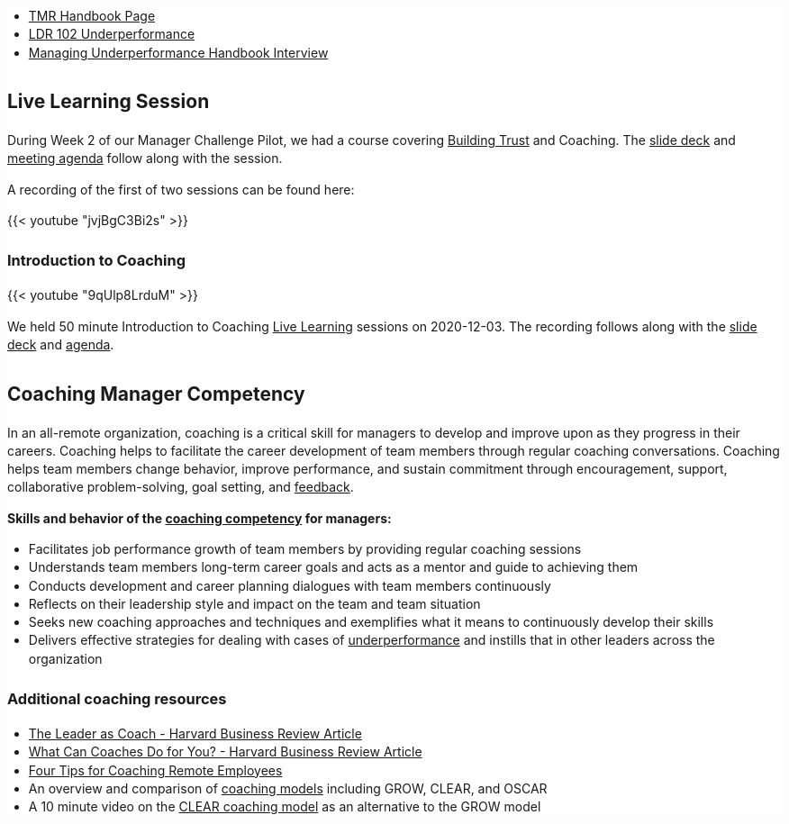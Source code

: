 - [TMR Handbook Page](/handbook/people-group/readmes)
- [LDR 102 Underperformance](https://www.youtube.com/watch?v=nRJHvzXwXBU&t=1s)
- [Managing Underperformance Handbook Interview](https://www.youtube.com/watch?v=-mLpytnQtlY)

## Live Learning Session

During Week 2 of our Manager Challenge Pilot, we had a course covering [Building Trust](/handbook/leadership/building-trust/) and Coaching. The [slide deck](https://docs.google.com/presentation/d/1PT8x7lUR0-X-M_H7n_tvYKsC1HRtKTiMy0BtmtPcO4Q/edit?usp=sharing) and [meeting agenda](https://docs.google.com/document/d/1eHhOfgqllzAiGOf6gI98wegaxm5-8eLnZ8Qpq7KOLaY/edit?usp=sharing) follow along with the session.

A recording of the first of two sessions can be found here:

{{< youtube "jvjBgC3Bi2s" >}}

### Introduction to Coaching

{{< youtube "9qUlp8LrduM" >}}

We held 50 minute Introduction to Coaching [Live Learning](/handbook/people-group/learning-and-development/#live-learning) sessions on 2020-12-03. The recording follows along with the [slide deck](https://docs.google.com/presentation/d/1jOAZQkIJq9iU7ho6a09AOANKJs7W7IwnbVYBIlX9kmk/edit?usp=sharing) and [agenda](https://docs.google.com/document/d/1UIyIeyCcWCtNcOR2Wz5jvbSdKHI2OanLoM-WR7Gtknw/edit?usp=sharing).

## Coaching Manager Competency

In an all-remote organization, coaching is a critical skill for managers to develop and improve upon as they progress in their careers. Coaching helps to facilitate the career development of team members through regular coaching conversations. Coaching helps team members change behavior, improve performance, and sustain commitment through encouragement, support, collaborative problem-solving, goal setting, and [feedback](/handbook/people-group/guidance-on-feedback/).

**Skills and behavior of the [coaching competency](/handbook/people-group/competencies/) for managers:**

- Facilitates job performance growth of team members by providing regular coaching sessions
- Understands team members long-term career goals and acts as a mentor and guide to achieving them
- Conducts development and career planning dialogues with team members continuously
- Reflects on their leadership style and impact on the team and team situation
- Seeks new coaching approaches and techniques and exemplifies what it means to continuously develop their skills
- Delivers effective strategies for dealing with cases of [underperformance](/handbook/leadership/underperformance/) and instills that in other leaders across the organization

### Additional coaching resources

- [The Leader as Coach - Harvard Business Review Article](https://hbr.org/2019/11/the-leader-as-coach)
- [What Can Coaches Do for You? - Harvard Business Review Article](https://hbr.org/2009/01/what-can-coaches-do-for-you)
- [Four Tips for Coaching Remote Employees](https://insideoutdev.com/blog/4-Tips-for-Coaching-Remote-Employees)
- An overview and comparison of [coaching models](https://www.businessballs.com/coaching-and-mentoring/) including GROW, CLEAR, and OSCAR
- A 10 minute video on the [CLEAR coaching model](https://www.youtube.com/watch?v=m2KVZzCMJd0) as an alternative to the GROW model
